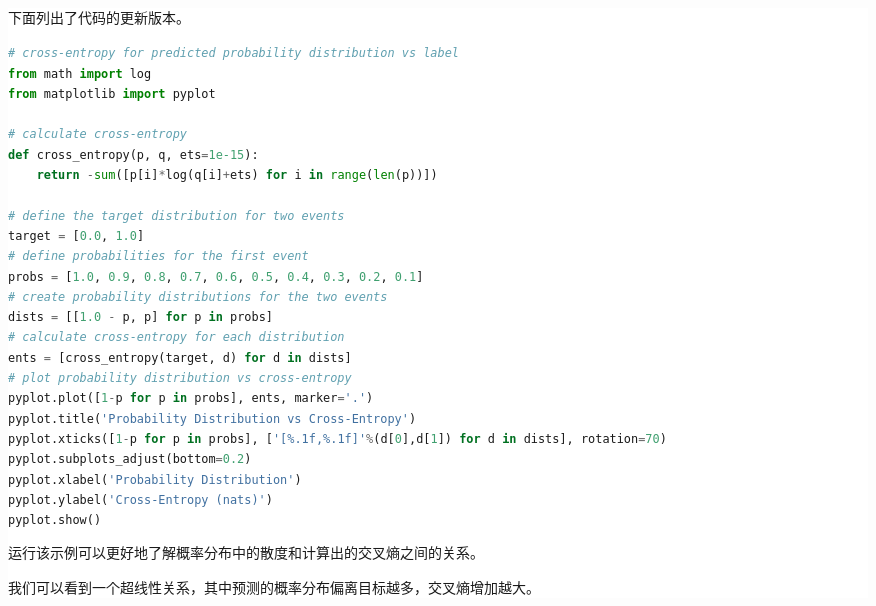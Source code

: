 下面列出了代码的更新版本。

```py
# cross-entropy for predicted probability distribution vs label
from math import log
from matplotlib import pyplot

# calculate cross-entropy
def cross_entropy(p, q, ets=1e-15):
	return -sum([p[i]*log(q[i]+ets) for i in range(len(p))])

# define the target distribution for two events
target = [0.0, 1.0]
# define probabilities for the first event
probs = [1.0, 0.9, 0.8, 0.7, 0.6, 0.5, 0.4, 0.3, 0.2, 0.1]
# create probability distributions for the two events
dists = [[1.0 - p, p] for p in probs]
# calculate cross-entropy for each distribution
ents = [cross_entropy(target, d) for d in dists]
# plot probability distribution vs cross-entropy
pyplot.plot([1-p for p in probs], ents, marker='.')
pyplot.title('Probability Distribution vs Cross-Entropy')
pyplot.xticks([1-p for p in probs], ['[%.1f,%.1f]'%(d[0],d[1]) for d in dists], rotation=70)
pyplot.subplots_adjust(bottom=0.2)
pyplot.xlabel('Probability Distribution')
pyplot.ylabel('Cross-Entropy (nats)')
pyplot.show()
```

运行该示例可以更好地了解概率分布中的散度和计算出的交叉熵之间的关系。

我们可以看到一个超线性关系，其中预测的概率分布偏离目标越多，交叉熵增加越大。
